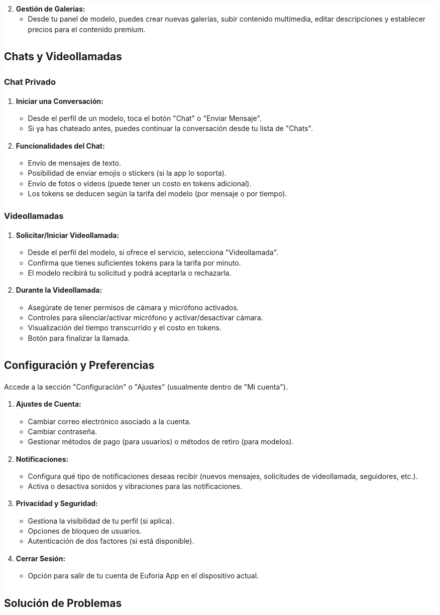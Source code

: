 2.  **Gestión de Galerías:**
    *   Desde tu panel de modelo, puedes crear nuevas galerías, subir contenido multimedia, editar descripciones y establecer precios para el contenido premium.

## Chats y Videollamadas

### Chat Privado

1.  **Iniciar una Conversación:**
    *   Desde el perfil de un modelo, toca el botón "Chat" o "Enviar Mensaje".
    *   Si ya has chateado antes, puedes continuar la conversación desde tu lista de "Chats".

2.  **Funcionalidades del Chat:**
    *   Envío de mensajes de texto.
    *   Posibilidad de enviar emojis o stickers (si la app lo soporta).
    *   Envío de fotos o videos (puede tener un costo en tokens adicional).
    *   Los tokens se deducen según la tarifa del modelo (por mensaje o por tiempo).

### Videollamadas

1.  **Solicitar/Iniciar Videollamada:**
    *   Desde el perfil del modelo, si ofrece el servicio, selecciona "Videollamada".
    *   Confirma que tienes suficientes tokens para la tarifa por minuto.
    *   El modelo recibirá tu solicitud y podrá aceptarla o rechazarla.

2.  **Durante la Videollamada:**
    *   Asegúrate de tener permisos de cámara y micrófono activados.
    *   Controles para silenciar/activar micrófono y activar/desactivar cámara.
    *   Visualización del tiempo transcurrido y el costo en tokens.
    *   Botón para finalizar la llamada.

## Configuración y Preferencias

Accede a la sección "Configuración" o "Ajustes" (usualmente dentro de "Mi cuenta").

1.  **Ajustes de Cuenta:**
    *   Cambiar correo electrónico asociado a la cuenta.
    *   Cambiar contraseña.
    *   Gestionar métodos de pago (para usuarios) o métodos de retiro (para modelos).

2.  **Notificaciones:**
    *   Configura qué tipo de notificaciones deseas recibir (nuevos mensajes, solicitudes de videollamada, seguidores, etc.).
    *   Activa o desactiva sonidos y vibraciones para las notificaciones.

3.  **Privacidad y Seguridad:**
    *   Gestiona la visibilidad de tu perfil (si aplica).
    *   Opciones de bloqueo de usuarios.
    *   Autenticación de dos factores (si está disponible).

4.  **Cerrar Sesión:**
    *   Opción para salir de tu cuenta de Euforia App en el dispositivo actual.

## Solución de Problemas
